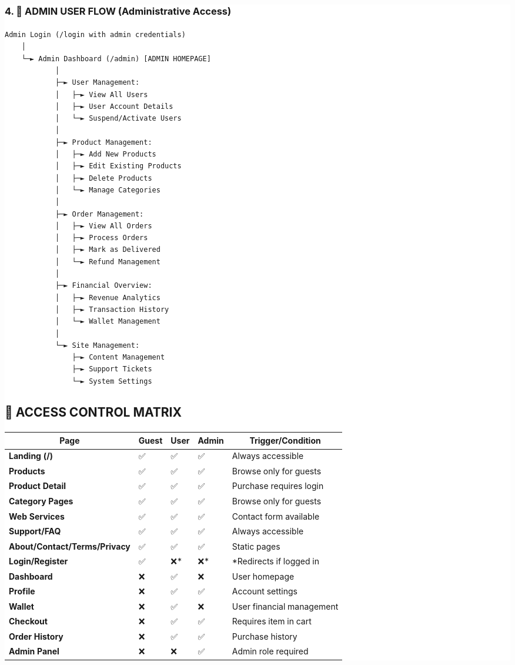 ### 4. 👑 **ADMIN USER FLOW** (Administrative Access)
```
Admin Login (/login with admin credentials)
    │
    └─► Admin Dashboard (/admin) [ADMIN HOMEPAGE]
            │
            ├─► User Management:
            │   ├─► View All Users
            │   ├─► User Account Details
            │   └─► Suspend/Activate Users
            │
            ├─► Product Management:
            │   ├─► Add New Products
            │   ├─► Edit Existing Products
            │   ├─► Delete Products
            │   └─► Manage Categories
            │
            ├─► Order Management:
            │   ├─► View All Orders
            │   ├─► Process Orders
            │   ├─► Mark as Delivered
            │   └─► Refund Management
            │
            ├─► Financial Overview:
            │   ├─► Revenue Analytics
            │   ├─► Transaction History
            │   └─► Wallet Management
            │
            └─► Site Management:
                ├─► Content Management
                ├─► Support Tickets
                └─► System Settings
```

## 🚪 ACCESS CONTROL MATRIX

| Page | Guest | User | Admin | Trigger/Condition |
|------|-------|------|-------|-------------------|
| **Landing (/)** | ✅ | ✅ | ✅ | Always accessible |
| **Products** | ✅ | ✅ | ✅ | Browse only for guests |
| **Product Detail** | ✅ | ✅ | ✅ | Purchase requires login |
| **Category Pages** | ✅ | ✅ | ✅ | Browse only for guests |
| **Web Services** | ✅ | ✅ | ✅ | Contact form available |
| **Support/FAQ** | ✅ | ✅ | ✅ | Always accessible |
| **About/Contact/Terms/Privacy** | ✅ | ✅ | ✅ | Static pages |
| **Login/Register** | ✅ | ❌* | ❌* | *Redirects if logged in |
| **Dashboard** | ❌ | ✅ | ❌ | User homepage |
| **Profile** | ❌ | ✅ | ✅ | Account settings |
| **Wallet** | ❌ | ✅ | ❌ | User financial management |
| **Checkout** | ❌ | ✅ | ✅ | Requires item in cart |
| **Order History** | ❌ | ✅ | ✅ | Purchase history |
| **Admin Panel** | ❌ | ❌ | ✅ | Admin role required |
